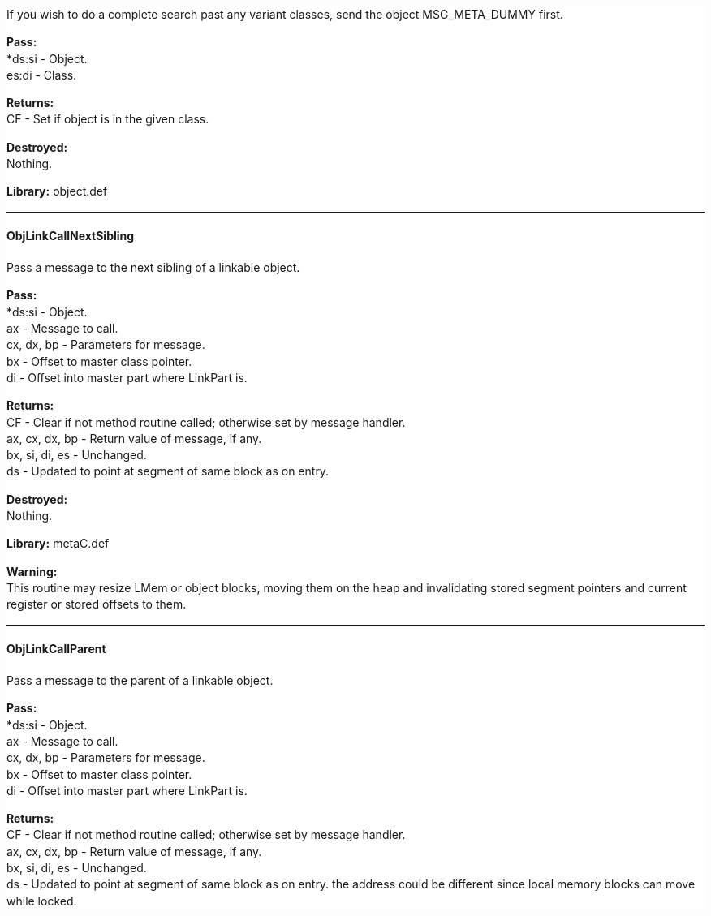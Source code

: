 If you wish to do a complete search past any variant classes, send the object 
MSG_META_DUMMY first.

**Pass:**  
*ds:si - Object.  
es:di - Class.

**Returns:**  
CF - Set if object is in the given class.

**Destroyed:**  
Nothing.

**Library:** object.def

----------
#### ObjLinkCallNextSibling
Pass a message to the next sibling of a linkable object.

**Pass:**  
*ds:si - Object.  
ax - Message to call.  
cx, dx, bp - Parameters for message.  
bx - Offset to master class pointer.  
di - Offset into master part where LinkPart is.

**Returns:**  
CF - Clear if not method routine called; otherwise set by message 
handler.  
ax, cx, dx, bp - Return value of message, if any.  
bx, si, di, es - Unchanged.  
ds - Updated to point at segment of same block as on entry.

**Destroyed:**  
Nothing.

**Library:** metaC.def

**Warning:**  
This routine may resize LMem or object blocks, moving them on the heap and 
invalidating stored segment pointers and current register or stored offsets to 
them.

----------
#### ObjLinkCallParent
Pass a message to the parent of a linkable object.

**Pass:**  
*ds:si - Object.  
ax - Message to call.  
cx, dx, bp - Parameters for message.  
bx - Offset to master class pointer.  
di - Offset into master part where LinkPart is.

**Returns:**  
CF - Clear if not method routine called; otherwise set by message 
handler.  
ax, cx, dx, bp - Return value of message, if any.  
bx, si, di, es - Unchanged.  
ds - Updated to point at segment of same block as on entry. the 
address could be different since local memory blocks can 
move while locked.
